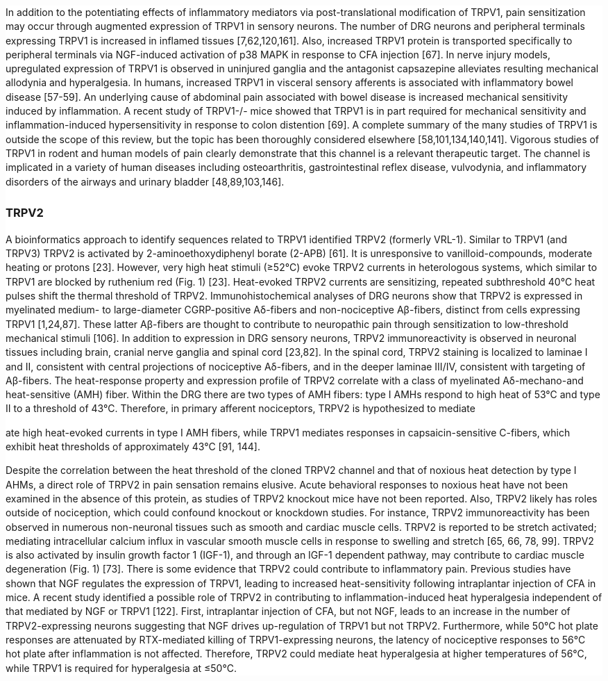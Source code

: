 In addition to the potentiating effects of inflammatory mediators via post-translational modification of TRPV1, pain sensitization may occur through augmented expression of TRPV1 in sensory neurons. The number of DRG neurons and peripheral terminals expressing TRPV1 is increased in inflamed tissues [7,62,120,161]. Also, increased TRPV1 protein is transported specifically to peripheral terminals via NGF-induced activation of p38 MAPK in response to CFA injection [67]. In nerve injury models, upregulated expression of TRPV1 is observed in uninjured ganglia and the antagonist capsazepine alleviates resulting mechanical allodynia and hyperalgesia. In humans, increased TRPV1 in visceral sensory afferents is associated with inflammatory bowel disease [57-59]. An underlying cause of abdominal pain associated with bowel disease is increased mechanical sensitivity induced by inflammation. A recent study of TRPV1-/- mice showed that TRPV1 is in part required for mechanical sensitivity and inflammation-induced hypersensitivity in response to colon distention [69]. A complete summary of the many studies of TRPV1 is outside the scope of this review, but the topic has been thoroughly considered elsewhere [58,101,134,140,141]. Vigorous studies of TRPV1 in rodent and human models of pain clearly demonstrate that this channel is a relevant therapeutic target. The channel is implicated in a variety of human diseases including osteoarthritis, gastrointestinal reflex disease, vulvodynia, and inflammatory disorders of the airways and urinary bladder [48,89,103,146].

### TRPV2

A bioinformatics approach to identify sequences related to TRPV1 identified TRPV2 (formerly VRL-1). Similar to TRPV1 (and TRPV3) TRPV2 is activated by 2-aminoethoxydiphenyl borate (2-APB) [61]. It is unresponsive to vanilloid-compounds, moderate heating or protons [23]. However, very high heat stimuli (≥52°C) evoke TRPV2 currents in heterologous systems, which similar to TRPV1 are blocked by ruthenium red (Fig. 1) [23]. Heat-evoked TRPV2 currents are sensitizing, repeated subthreshold 40°C heat pulses shift the thermal threshold of TRPV2. Immunohistochemical analyses of DRG neurons show that TRPV2 is expressed in myelinated medium- to large-diameter CGRP-positive Aδ-fibers and non-nociceptive Aβ-fibers, distinct from cells expressing TRPV1 [1,24,87]. These latter Aβ-fibers are thought to contribute to neuropathic pain through sensitization to low-threshold mechanical stimuli [106]. In addition to expression in DRG sensory neurons, TRPV2 immunoreactivity is observed in neuronal tissues including brain, cranial nerve ganglia and spinal cord [23,82]. In the spinal cord, TRPV2 staining is localized to laminae I and II, consistent with central projections of nociceptive Aδ-fibers, and in the deeper laminae III/IV, consistent with targeting of Aβ-fibers. The heat-response property and expression profile of TRPV2 correlate with a class of myelinated Aδ-mechano-and heat-sensitive (AMH) fiber. Within the DRG there are two types of AMH fibers: type I AMHs respond to high heat of 53°C and type II to a threshold of 43°C. Therefore, in primary afferent nociceptors, TRPV2 is hypothesized to mediate

ate high heat-evoked currents in type I AMH fibers, while TRPV1 mediates responses in capsaicin-sensitive C-fibers, which exhibit heat thresholds of approximately 43°C [91, 144].

Despite the correlation between the heat threshold of the cloned TRPV2 channel and that of noxious heat detection by type I AHMs, a direct role of TRPV2 in pain sensation remains elusive. Acute behavioral responses to noxious heat have not been examined in the absence of this protein, as studies of TRPV2 knockout mice have not been reported. Also, TRPV2 likely has roles outside of nociception, which could confound knockout or knockdown studies. For instance, TRPV2 immunoreactivity has been observed in numerous non-neuronal tissues such as smooth and cardiac muscle cells. TRPV2 is reported to be stretch activated; mediating intracellular calcium influx in vascular smooth muscle cells in response to swelling and stretch [65, 66, 78, 99]. TRPV2 is also activated by insulin growth factor 1 (IGF-1), and through an IGF-1 dependent pathway, may contribute to cardiac muscle degeneration (Fig. 1) [73]. There is some evidence that TRPV2 could contribute to inflammatory pain. Previous studies have shown that NGF regulates the expression of TRPV1, leading to increased heat-sensitivity following intraplantar injection of CFA in mice. A recent study identified a possible role of TRPV2 in contributing to inflammation-induced heat hyperalgesia independent of that mediated by NGF or TRPV1 [122]. First, intraplantar injection of CFA, but not NGF, leads to an increase in the number of TRPV2-expressing neurons suggesting that NGF drives up-regulation of TRPV1 but not TRPV2. Furthermore, while 50°C hot plate responses are attenuated by RTX-mediated killing of TRPV1-expressing neurons, the latency of nociceptive responses to 56°C hot plate after inflammation is not affected. Therefore, TRPV2 could mediate heat hyperalgesia at higher temperatures of 56°C, while TRPV1 is required for hyperalgesia at ≤50°C.
